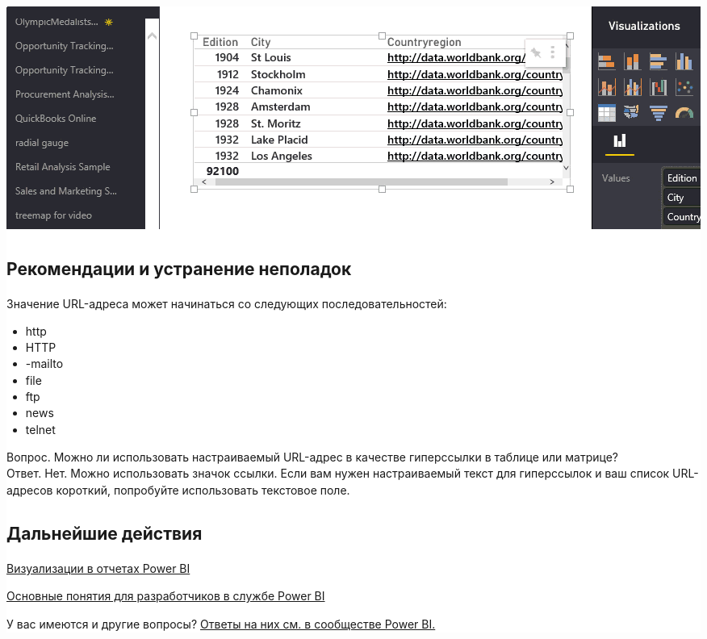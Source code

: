    ![Создание таблицы в Power BI с полем URL-адреса](media/power-bi-hyperlinks-in-tables/hyperlinksintables.gif)

## <a name="considerations-and-troubleshooting"></a>Рекомендации и устранение неполадок

Значение URL-адреса может начинаться со следующих последовательностей:
- http
- HTTP
- -mailto
- file
- ftp
- news
- telnet

Вопрос. Можно ли использовать настраиваемый URL-адрес в качестве гиперссылки в таблице или матрице?    
Ответ. Нет. Можно использовать значок ссылки. Если вам нужен настраиваемый текст для гиперссылок и ваш список URL-адресов короткий, попробуйте использовать текстовое поле.


## <a name="next-steps"></a>Дальнейшие действия
[Визуализации в отчетах Power BI](../visuals/power-bi-report-visualizations.md)

[Основные понятия для разработчиков в службе Power BI](../fundamentals/service-basic-concepts.md)

У вас имеются и другие вопросы? [Ответы на них см. в сообществе Power BI.](https://community.powerbi.com/)
